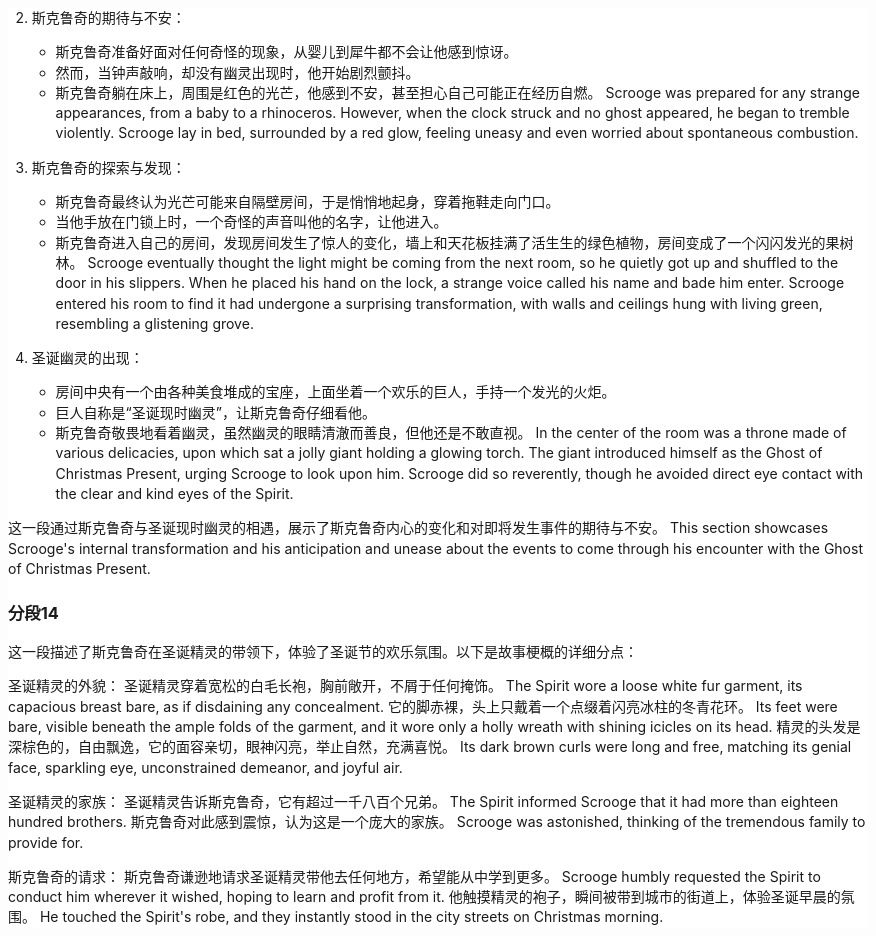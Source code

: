 2. 斯克鲁奇的期待与不安：
   - 斯克鲁奇准备好面对任何奇怪的现象，从婴儿到犀牛都不会让他感到惊讶。
   - 然而，当钟声敲响，却没有幽灵出现时，他开始剧烈颤抖。
   - 斯克鲁奇躺在床上，周围是红色的光芒，他感到不安，甚至担心自己可能正在经历自燃。
   Scrooge was prepared for any strange appearances, from a baby to a rhinoceros. However, when the clock struck and no ghost appeared, he began to tremble violently. Scrooge lay in bed, surrounded by a red glow, feeling uneasy and even worried about spontaneous combustion.

3. 斯克鲁奇的探索与发现：
   - 斯克鲁奇最终认为光芒可能来自隔壁房间，于是悄悄地起身，穿着拖鞋走向门口。
   - 当他手放在门锁上时，一个奇怪的声音叫他的名字，让他进入。
   - 斯克鲁奇进入自己的房间，发现房间发生了惊人的变化，墙上和天花板挂满了活生生的绿色植物，房间变成了一个闪闪发光的果树林。
   Scrooge eventually thought the light might be coming from the next room, so he quietly got up and shuffled to the door in his slippers. When he placed his hand on the lock, a strange voice called his name and bade him enter. Scrooge entered his room to find it had undergone a surprising transformation, with walls and ceilings hung with living green, resembling a glistening grove.

4. 圣诞幽灵的出现：
   - 房间中央有一个由各种美食堆成的宝座，上面坐着一个欢乐的巨人，手持一个发光的火炬。
   - 巨人自称是“圣诞现时幽灵”，让斯克鲁奇仔细看他。
   - 斯克鲁奇敬畏地看着幽灵，虽然幽灵的眼睛清澈而善良，但他还是不敢直视。
   In the center of the room was a throne made of various delicacies, upon which sat a jolly giant holding a glowing torch. The giant introduced himself as the Ghost of Christmas Present, urging Scrooge to look upon him. Scrooge did so reverently, though he avoided direct eye contact with the clear and kind eyes of the Spirit.

这一段通过斯克鲁奇与圣诞现时幽灵的相遇，展示了斯克鲁奇内心的变化和对即将发生事件的期待与不安。
This section showcases Scrooge's internal transformation and his anticipation and unease about the events to come through his encounter with the Ghost of Christmas Present.
<br/>
### 分段14
这一段描述了斯克鲁奇在圣诞精灵的带领下，体验了圣诞节的欢乐氛围。以下是故事梗概的详细分点：

圣诞精灵的外貌：
圣诞精灵穿着宽松的白毛长袍，胸前敞开，不屑于任何掩饰。
The Spirit wore a loose white fur garment, its capacious breast bare, as if disdaining any concealment.
它的脚赤裸，头上只戴着一个点缀着闪亮冰柱的冬青花环。
Its feet were bare, visible beneath the ample folds of the garment, and it wore only a holly wreath with shining icicles on its head.
精灵的头发是深棕色的，自由飘逸，它的面容亲切，眼神闪亮，举止自然，充满喜悦。
Its dark brown curls were long and free, matching its genial face, sparkling eye, unconstrained demeanor, and joyful air.

圣诞精灵的家族：
圣诞精灵告诉斯克鲁奇，它有超过一千八百个兄弟。
The Spirit informed Scrooge that it had more than eighteen hundred brothers.
斯克鲁奇对此感到震惊，认为这是一个庞大的家族。
Scrooge was astonished, thinking of the tremendous family to provide for.

斯克鲁奇的请求：
斯克鲁奇谦逊地请求圣诞精灵带他去任何地方，希望能从中学到更多。
Scrooge humbly requested the Spirit to conduct him wherever it wished, hoping to learn and profit from it.
他触摸精灵的袍子，瞬间被带到城市的街道上，体验圣诞早晨的氛围。
He touched the Spirit's robe, and they instantly stood in the city streets on Christmas morning.
